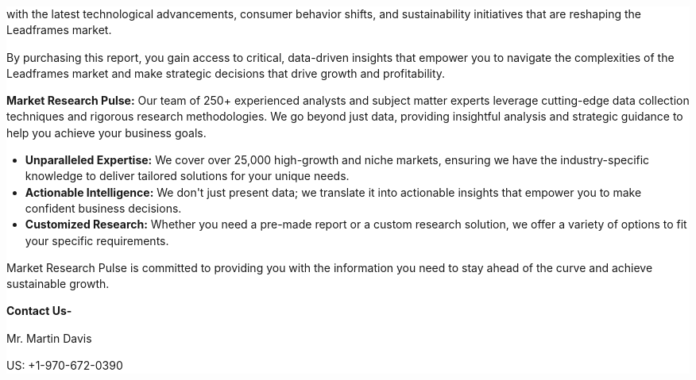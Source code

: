 with the latest technological advancements, consumer behavior shifts, and sustainability initiatives that are reshaping the Leadframes market.</p></li></ol><p>By purchasing this report, you gain access to critical, data-driven insights that empower you to navigate the complexities of the Leadframes market and make strategic decisions that drive growth and profitability.</p><p><strong>Market Research Pulse:</strong>&nbsp;Our team of 250+ experienced analysts and subject matter experts leverage cutting-edge data collection techniques and rigorous research methodologies. We go beyond just data, providing insightful analysis and strategic guidance to help you achieve your business goals.</p><ul><li><strong>Unparalleled Expertise:</strong>&nbsp;We cover over 25,000 high-growth and niche markets, ensuring we have the industry-specific knowledge to deliver tailored solutions for your unique needs.</li><li><strong>Actionable Intelligence:</strong>&nbsp;We don't just present data; we translate it into actionable insights that empower you to make confident business decisions.</li><li><strong>Customized Research:</strong>&nbsp;Whether you need a pre-made report or a custom research solution, we offer a variety of options to fit your specific requirements.</li></ul><p>Market Research Pulse is committed to providing you with the information you need to stay ahead of the curve and achieve sustainable growth.</p><p><strong>Contact Us-</strong></p><p>Mr. Martin Davis</p><p>US: +1-970-672-0390</p>
